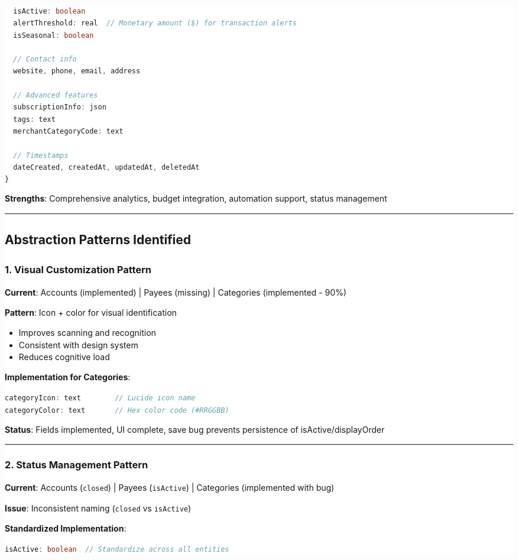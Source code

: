 ```typescript
  isActive: boolean
  alertThreshold: real  // Monetary amount ($) for transaction alerts
  isSeasonal: boolean

  // Contact info
  website, phone, email, address

  // Advanced features
  subscriptionInfo: json
  tags: text
  merchantCategoryCode: text

  // Timestamps
  dateCreated, createdAt, updatedAt, deletedAt
}
```

**Strengths**: Comprehensive analytics, budget integration, automation support, status management

---

## Abstraction Patterns Identified

### 1. Visual Customization Pattern

**Current**: Accounts (implemented) | Payees (missing) | Categories (implemented - 90%)

**Pattern**: Icon + color for visual identification

- Improves scanning and recognition
- Consistent with design system
- Reduces cognitive load

**Implementation for Categories**:

```typescript
categoryIcon: text        // Lucide icon name
categoryColor: text       // Hex color code (#RRGGBB)
```

**Status**: Fields implemented, UI complete, save bug prevents persistence of isActive/displayOrder

---

### 2. Status Management Pattern

**Current**: Accounts (`closed`) | Payees (`isActive`) | Categories (implemented with bug)

**Issue**: Inconsistent naming (`closed` vs `isActive`)

**Standardized Implementation**:

```typescript
isActive: boolean  // Standardize across all entities
```
